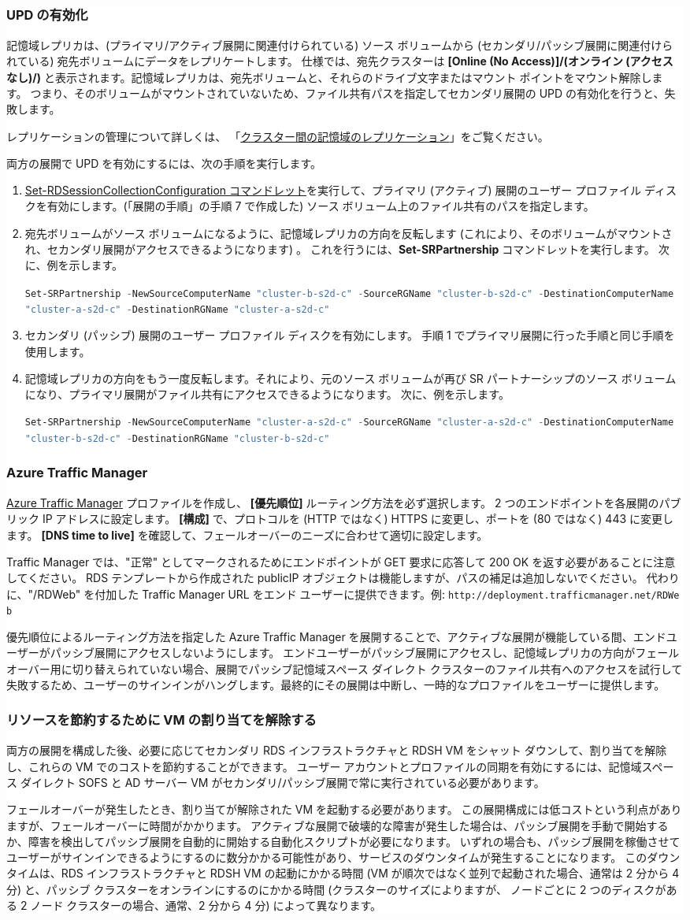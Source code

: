 ### <a name="enable-upds"></a>UPD の有効化
記憶域レプリカは、(プライマリ/アクティブ展開に関連付けられている) ソース ボリュームから (セカンダリ/パッシブ展開に関連付けられている) 宛先ボリュームにデータをレプリケートします。 仕様では、宛先クラスターは **[Online (No Access)]/(オンライン (アクセスなし)/)** と表示されます。記憶域レプリカは、宛先ボリュームと、それらのドライブ文字またはマウント ポイントをマウント解除します。 つまり、そのボリュームがマウントされていないため、ファイル共有パスを指定してセカンダリ展開の UPD の有効化を行うと、失敗します。 

レプリケーションの管理について詳しくは、 「[クラスター間の記憶域のレプリケーション](../../storage/storage-replica/cluster-to-cluster-storage-replication.md)」をご覧ください。

両方の展開で UPD を有効にするには、次の手順を実行します。

1. [Set-RDSessionCollectionConfiguration コマンドレット](https://docs.microsoft.com/powershell/module/remotedesktop/set-rdsessioncollectionconfiguration)を実行して、プライマリ (アクティブ) 展開のユーザー プロファイル ディスクを有効にします。(「展開の手順」の手順 7 で作成した) ソース ボリューム上のファイル共有のパスを指定します。
2. 宛先ボリュームがソース ボリュームになるように、記憶域レプリカの方向を反転します (これにより、そのボリュームがマウントされ、セカンダリ展開がアクセスできるようになります) 。 これを行うには、**Set-SRPartnership** コマンドレットを実行します。 次に、例を示します。

   ```powershell
   Set-SRPartnership -NewSourceComputerName "cluster-b-s2d-c" -SourceRGName "cluster-b-s2d-c" -DestinationComputerName "cluster-a-s2d-c" -DestinationRGName "cluster-a-s2d-c"
   ```
3. セカンダリ (パッシブ) 展開のユーザー プロファイル ディスクを有効にします。 手順 1 でプライマリ展開に行った手順と同じ手順を使用します。
4. 記憶域レプリカの方向をもう一度反転します。それにより、元のソース ボリュームが再び SR パートナーシップのソース ボリュームになり、プライマリ展開がファイル共有にアクセスできるようになります。 次に、例を示します。

   ```powershell
   Set-SRPartnership -NewSourceComputerName "cluster-a-s2d-c" -SourceRGName "cluster-a-s2d-c" -DestinationComputerName "cluster-b-s2d-c" -DestinationRGName "cluster-b-s2d-c"
   ```


### <a name="azure-traffic-manager"></a>Azure Traffic Manager 

[Azure Traffic Manager](/azure/traffic-manager/traffic-manager-overview) プロファイルを作成し、 **[優先順位]** ルーティング方法を必ず選択します。 2 つのエンドポイントを各展開のパブリック IP アドレスに設定します。 **[構成]** で、プロトコルを (HTTP ではなく) HTTPS に変更し、ポートを (80 ではなく) 443 に変更します。 **[DNS time to live]** を確認して、フェールオーバーのニーズに合わせて適切に設定します。 

Traffic Manager では、"正常" としてマークされるためにエンドポイントが GET 要求に応答して 200 OK を返す必要があることに注意してください。 RDS テンプレートから作成された publicIP オブジェクトは機能しますが、パスの補足は追加しないでください。 代わりに、"/RDWeb" を付加した Traffic Manager URL をエンド ユーザーに提供できます。例: ```http://deployment.trafficmanager.net/RDWeb```

優先順位によるルーティング方法を指定した Azure Traffic Manager を展開することで、アクティブな展開が機能している間、エンドユーザーがパッシブ展開にアクセスしないようにします。 エンドユーザーがパッシブ展開にアクセスし、記憶域レプリカの方向がフェールオーバー用に切り替えられていない場合、展開でパッシブ記憶域スペース ダイレクト クラスターのファイル共有へのアクセスを試行して失敗するため、ユーザーのサインインがハングします。最終的にその展開は中断し、一時的なプロファイルをユーザーに提供します。  

### <a name="deallocate-vms-to-save-resources"></a>リソースを節約するために VM の割り当てを解除する 
両方の展開を構成した後、必要に応じてセカンダリ RDS インフラストラクチャと RDSH VM をシャット ダウンして、割り当てを解除し、これらの VM でのコストを節約することができます。 ユーザー アカウントとプロファイルの同期を有効にするには、記憶域スペース ダイレクト SOFS と AD サーバー VM がセカンダリ/パッシブ展開で常に実行されている必要があります。  

フェールオーバーが発生したとき、割り当てが解除された VM を起動する必要があります。 この展開構成には低コストという利点がありますが、フェールオーバーに時間がかかります。 アクティブな展開で破壊的な障害が発生した場合は、パッシブ展開を手動で開始するか、障害を検出してパッシブ展開を自動的に開始する自動化スクリプトが必要になります。 いずれの場合も、パッシブ展開を稼働させてユーザーがサインインできるようにするのに数分かかる可能性があり、サービスのダウンタイムが発生することになります。 このダウンタイムは、RDS インフラストラクチャと RDSH VM の起動にかかる時間 (VM が順次ではなく並列で起動された場合、通常は 2 分から 4 分) と、パッシブ クラスターをオンラインにするのにかかる時間 (クラスターのサイズによりますが、 ノードごとに 2 つのディスクがある 2 ノード クラスターの場合、通常、2 分から 4 分) によって異なります。 
